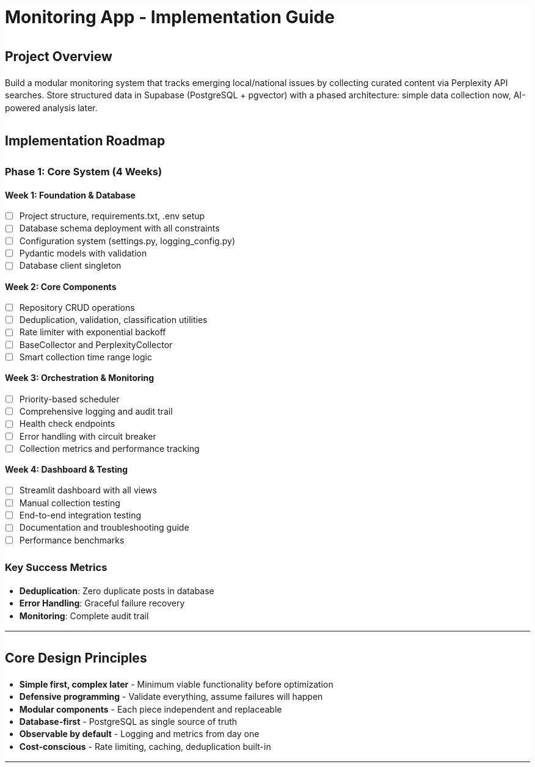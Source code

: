 # Monitoring App - Implementation Guide

## Project Overview
Build a modular monitoring system that tracks emerging local/national issues by collecting curated content via Perplexity API searches. Store structured data in Supabase (PostgreSQL + pgvector) with a phased architecture: simple data collection now, AI-powered analysis later.

## Implementation Roadmap

### Phase 1: Core System (4 Weeks)

**Week 1: Foundation & Database**
- [ ] Project structure, requirements.txt, .env setup
- [ ] Database schema deployment with all constraints
- [ ] Configuration system (settings.py, logging_config.py)
- [ ] Pydantic models with validation
- [ ] Database client singleton

**Week 2: Core Components**
- [ ] Repository CRUD operations
- [ ] Deduplication, validation, classification utilities
- [ ] Rate limiter with exponential backoff
- [ ] BaseCollector and PerplexityCollector
- [ ] Smart collection time range logic

**Week 3: Orchestration & Monitoring**
- [ ] Priority-based scheduler
- [ ] Comprehensive logging and audit trail
- [ ] Health check endpoints
- [ ] Error handling with circuit breaker
- [ ] Collection metrics and performance tracking

**Week 4: Dashboard & Testing**
- [ ] Streamlit dashboard with all views
- [ ] Manual collection testing
- [ ] End-to-end integration testing
- [ ] Documentation and troubleshooting guide
- [ ] Performance benchmarks

### Key Success Metrics
- **Deduplication**: Zero duplicate posts in database
- **Error Handling**: Graceful failure recovery
- **Monitoring**: Complete audit trail

---

## Core Design Principles

- **Simple first, complex later** - Minimum viable functionality before optimization
- **Defensive programming** - Validate everything, assume failures will happen
- **Modular components** - Each piece independent and replaceable
- **Database-first** - PostgreSQL as single source of truth
- **Observable by default** - Logging and metrics from day one
- **Cost-conscious** - Rate limiting, caching, deduplication built-in

---
